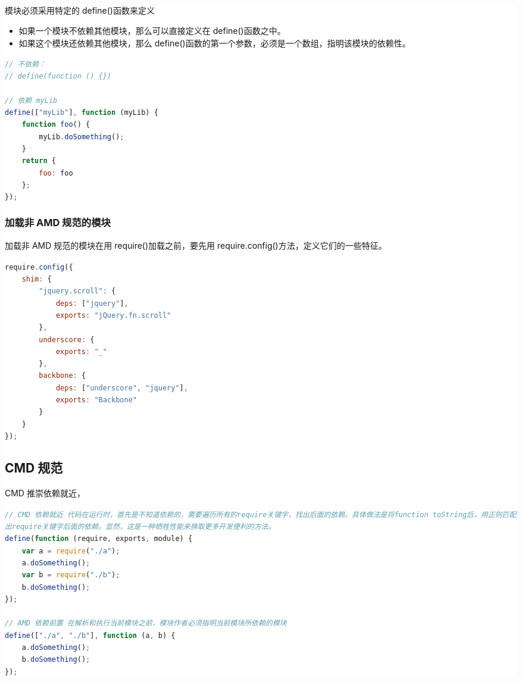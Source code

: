 模块必须采用特定的 define()函数来定义

-   如果一个模块不依赖其他模块，那么可以直接定义在 define()函数之中。
-   如果这个模块还依赖其他模块，那么 define()函数的第一个参数，必须是一个数组，指明该模块的依赖性。

```js
// 不依赖：
// define(function () {})

// 依赖 myLib
define(["myLib"], function (myLib) {
    function foo() {
        myLib.doSomething();
    }
    return {
        foo: foo
    };
});
```

### 加载非 AMD 规范的模块

加载非 AMD 规范的模块在用 require()加载之前，要先用 require.config()方法，定义它们的一些特征。

```js
require.config({
    shim: {
        "jquery.scroll": {
            deps: ["jquery"],
            exports: "jQuery.fn.scroll"
        },
        underscore: {
            exports: "_"
        },
        backbone: {
            deps: ["underscore", "jquery"],
            exports: "Backbone"
        }
    }
});
```

## CMD 规范

CMD 推崇依赖就近，

```js
// CMD 依赖就近 代码在运行时，首先是不知道依赖的，需要遍历所有的require关键字，找出后面的依赖。具体做法是将function toString后，用正则匹配出require关键字后面的依赖。显然，这是一种牺牲性能来换取更多开发便利的方法。
define(function (require, exports, module) {
    var a = require("./a");
    a.doSomething();
    var b = require("./b");
    b.doSomething();
});

// AMD 依赖前置 在解析和执行当前模块之前，模块作者必须指明当前模块所依赖的模块
define(["./a", "./b"], function (a, b) {
    a.doSomething();
    b.doSomething();
});
```


[1]: https://nodejs.org/docs/latest/api/modules.html
[2]: http://wiki.commonjs.org/wiki/Modules/1.1